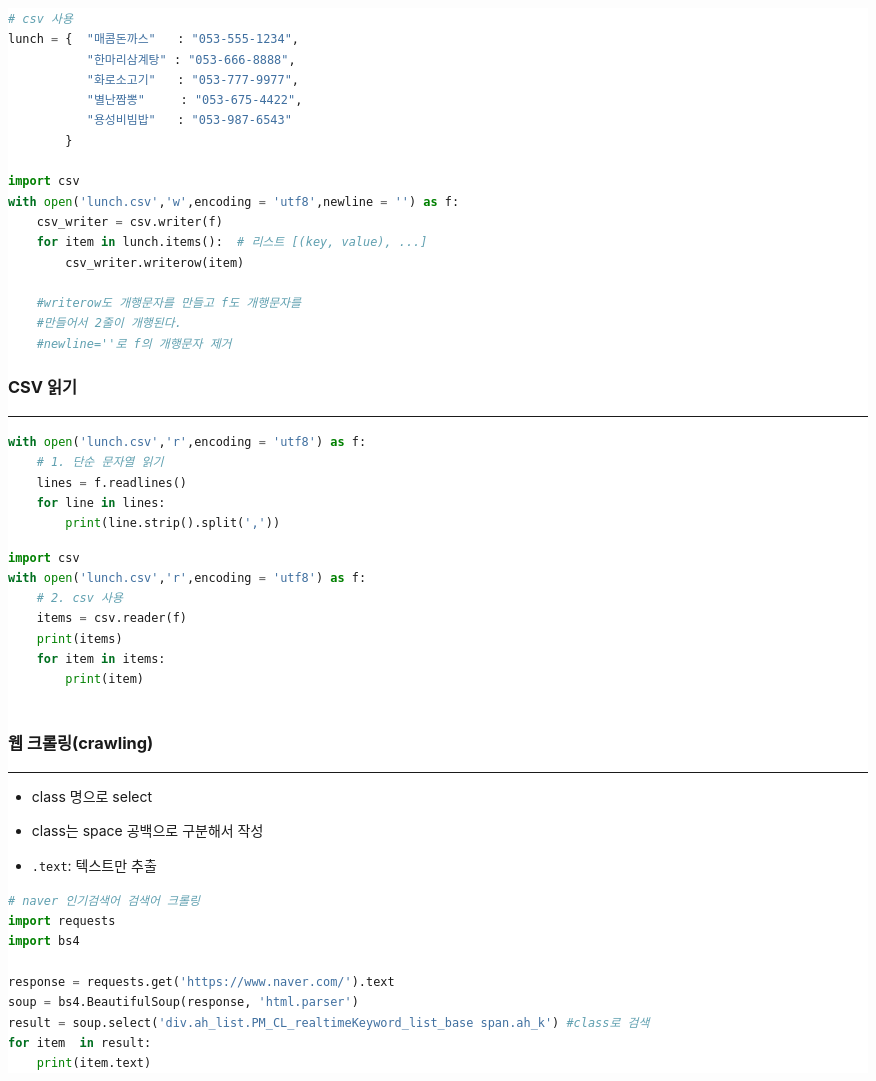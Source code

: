 ```python
# csv 사용
lunch = {  "매콤돈까스"   : "053-555-1234",
           "한마리삼계탕" : "053-666-8888",
           "화로소고기"   : "053-777-9977",
           "별난짬뽕"     : "053-675-4422",
           "용성비빔밥"   : "053-987-6543"
        }

import csv
with open('lunch.csv','w',encoding = 'utf8',newline = '') as f:
    csv_writer = csv.writer(f)
    for item in lunch.items():  # 리스트 [(key, value), ...]
        csv_writer.writerow(item)   
        
    #writerow도 개행문자를 만들고 f도 개행문자를 
    #만들어서 2줄이 개행된다.
    #newline=''로 f의 개행문자 제거
```

### CSV 읽기

---

```python
with open('lunch.csv','r',encoding = 'utf8') as f:
    # 1. 단순 문자열 읽기
    lines = f.readlines()
    for line in lines:
        print(line.strip().split(','))    
```

```python
import csv
with open('lunch.csv','r',encoding = 'utf8') as f:
    # 2. csv 사용
    items = csv.reader(f)
    print(items)
    for item in items:
        print(item)
    
```

### 웹 크롤링(crawling)

---

* class 명으로 select

* class는 space 공백으로 구분해서 작성
* `.text`: 텍스트만 추출

```python
# naver 인기검색어 검색어 크롤링
import requests
import bs4
 
response = requests.get('https://www.naver.com/').text
soup = bs4.BeautifulSoup(response, 'html.parser')
result = soup.select('div.ah_list.PM_CL_realtimeKeyword_list_base span.ah_k') #class로 검색
for item  in result:
    print(item.text)

```
